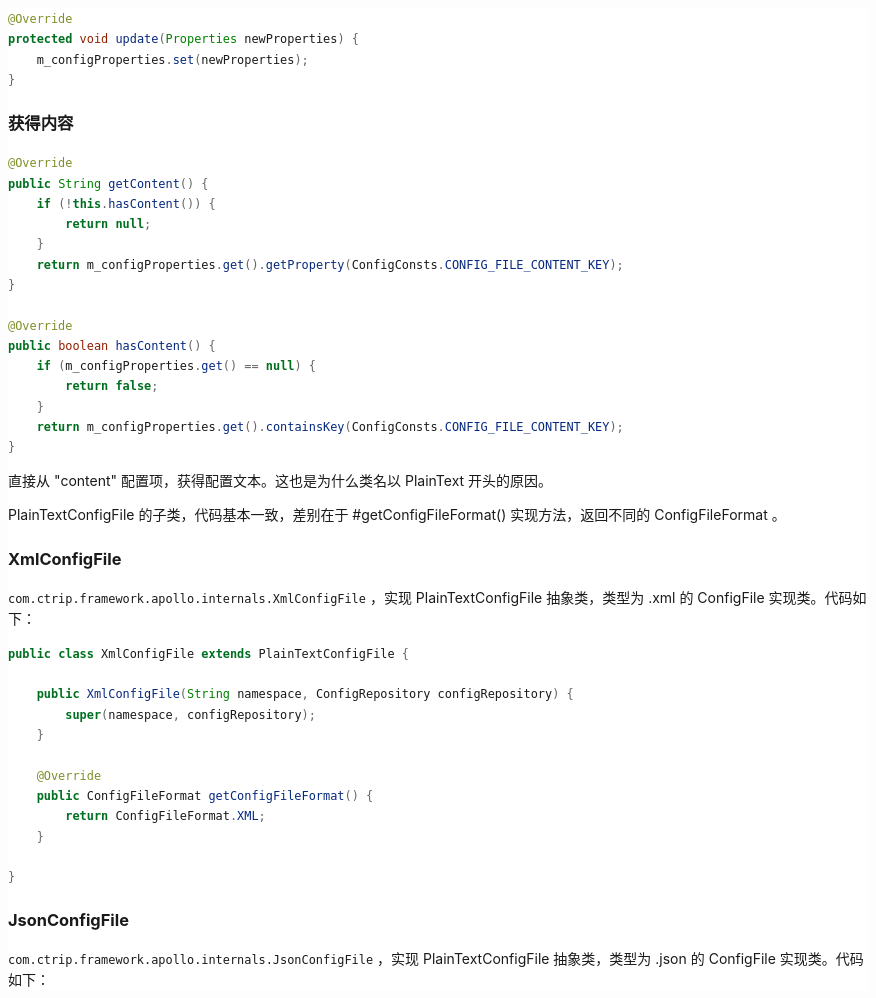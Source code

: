 ```java
@Override
protected void update(Properties newProperties) {
    m_configProperties.set(newProperties);
}
```

### 获得内容

```java
@Override
public String getContent() {
    if (!this.hasContent()) {
        return null;
    }
    return m_configProperties.get().getProperty(ConfigConsts.CONFIG_FILE_CONTENT_KEY);
}

@Override
public boolean hasContent() {
    if (m_configProperties.get() == null) {
        return false;
    }
    return m_configProperties.get().containsKey(ConfigConsts.CONFIG_FILE_CONTENT_KEY);
}
```

直接从 "content" 配置项，获得配置文本。这也是为什么类名以 PlainText 开头的原因。

PlainTextConfigFile 的子类，代码基本一致，差别在于 #getConfigFileFormat() 实现方法，返回不同的 ConfigFileFormat 。

### XmlConfigFile

`com.ctrip.framework.apollo.internals.XmlConfigFile` ，实现 PlainTextConfigFile 抽象类，类型为 .xml 的 ConfigFile 实现类。代码如下：

```java
public class XmlConfigFile extends PlainTextConfigFile {

    public XmlConfigFile(String namespace, ConfigRepository configRepository) {
        super(namespace, configRepository);
    }

    @Override
    public ConfigFileFormat getConfigFileFormat() {
        return ConfigFileFormat.XML;
    }

}
```

### JsonConfigFile

`com.ctrip.framework.apollo.internals.JsonConfigFile` ，实现 PlainTextConfigFile 抽象类，类型为 .json 的 ConfigFile 实现类。代码如下：
